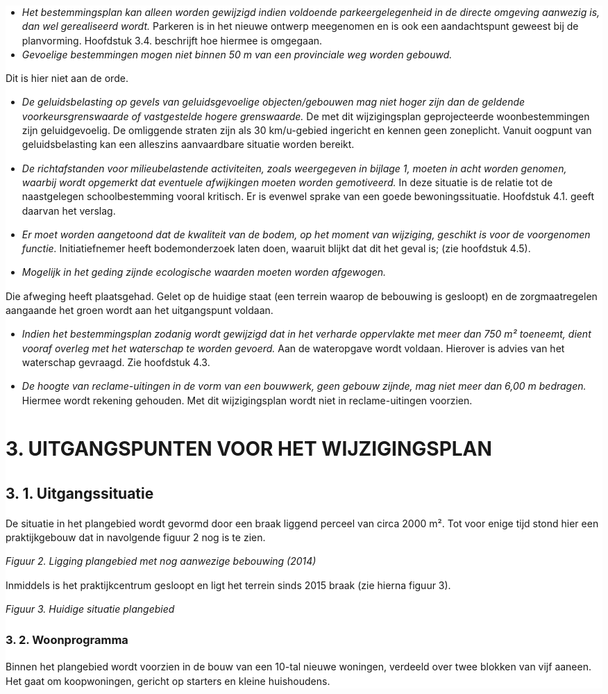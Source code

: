 - *Het bestemmingsplan kan alleen worden gewijzigd indien voldoende parkeergelegenheid in de directe omgeving aanwezig is, dan wel gerealiseerd wordt.* Parkeren is in het nieuwe ontwerp meegenomen en is ook een aandachtspunt geweest bij de planvorming. Hoofdstuk 3.4. beschrijft hoe hiermee is omgegaan.
- *Gevoelige bestemmingen mogen niet binnen 50 m van een provinciale weg worden gebouwd.*

Dit is hier niet aan de orde.

- *De geluidsbelasting op gevels van geluidsgevoelige objecten/gebouwen mag niet hoger zijn dan de geldende voorkeursgrenswaarde of vastgestelde hogere grenswaarde.*
De met dit wijzigingsplan geprojecteerde woonbestemmingen zijn geluidgevoelig. De omliggende straten zijn als 30 km/u-gebied ingericht en kennen geen zoneplicht. Vanuit oogpunt van geluidsbelasting kan een alleszins aanvaardbare situatie worden bereikt.

- *De richtafstanden voor milieubelastende activiteiten, zoals weergegeven in bijlage 1, moeten in acht worden genomen, waarbij wordt opgemerkt dat eventuele afwijkingen moeten worden gemotiveerd.*
In deze situatie is de relatie tot de naastgelegen schoolbestemming vooral kritisch. Er is evenwel sprake van een goede bewoningssituatie. Hoofdstuk 4.1. geeft daarvan het verslag.

- *Er moet worden aangetoond dat de kwaliteit van de bodem, op het moment van wijziging, geschikt is voor de voorgenomen functie.* Initiatiefnemer heeft bodemonderzoek laten doen, waaruit blijkt dat dit het geval is; (zie hoofdstuk 4.5).
- *Mogelijk in het geding zijnde ecologische waarden moeten worden afgewogen.*

Die afweging heeft plaatsgehad. Gelet op de huidige staat (een terrein waarop de bebouwing is gesloopt) en de zorgmaatregelen aangaande het groen wordt aan het uitgangspunt voldaan.

- *Indien het bestemmingsplan zodanig wordt gewijzigd dat in het verharde oppervlakte met meer dan 750 m² toeneemt, dient vooraf overleg met het waterschap te worden gevoerd.*
Aan de wateropgave wordt voldaan. Hierover is advies van het waterschap gevraagd. Zie hoofdstuk 4.3.

- *De hoogte van reclame-uitingen in de vorm van een bouwwerk, geen gebouw zijnde, mag niet meer dan 6,00 m bedragen.*
Hiermee wordt rekening gehouden. Met dit wijzigingsplan wordt niet in reclame-uitingen voorzien.

# <span id="page-11-0"></span>**3. UITGANGSPUNTEN VOOR HET WIJZIGINGSPLAN**

## <span id="page-11-1"></span>**3. 1. Uitgangssituatie**

De situatie in het plangebied wordt gevormd door een braak liggend perceel van circa 2000 m². Tot voor enige tijd stond hier een praktijkgebouw dat in navolgende figuur 2 nog is te zien.

*Figuur 2. Ligging plangebied met nog aanwezige bebouwing (2014)*

Inmiddels is het praktijkcentrum gesloopt en ligt het terrein sinds 2015 braak (zie hierna figuur 3).

*Figuur 3. Huidige situatie plangebied*

### <span id="page-12-0"></span>**3. 2. Woonprogramma**

Binnen het plangebied wordt voorzien in de bouw van een 10-tal nieuwe woningen, verdeeld over twee blokken van vijf aaneen. Het gaat om koopwoningen, gericht op starters en kleine huishoudens.
